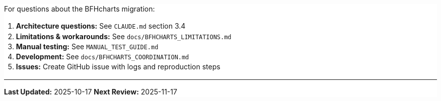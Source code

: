 For questions about the BFHcharts migration:

1. **Architecture questions:** See `CLAUDE.md` section 3.4
2. **Limitations & workarounds:** See `docs/BFHCHARTS_LIMITATIONS.md`
3. **Manual testing:** See `MANUAL_TEST_GUIDE.md`
4. **Development:** See `docs/BFHCHARTS_COORDINATION.md`
5. **Issues:** Create GitHub issue with logs and reproduction steps

---

**Last Updated:** 2025-10-17
**Next Review:** 2025-11-17
